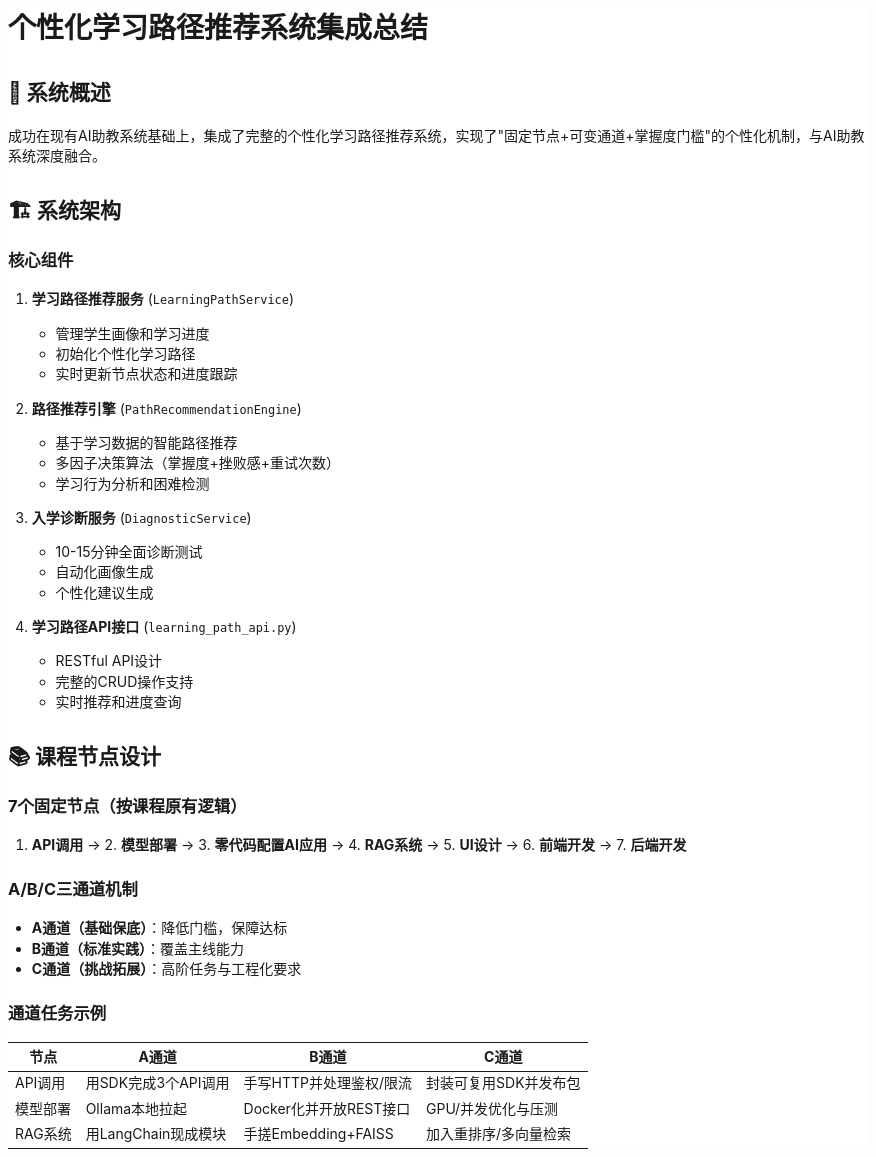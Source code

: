 # 个性化学习路径推荐系统集成总结

## 🎯 系统概述

成功在现有AI助教系统基础上，集成了完整的个性化学习路径推荐系统，实现了"固定节点+可变通道+掌握度门槛"的个性化机制，与AI助教系统深度融合。

## 🏗️ 系统架构

### 核心组件

1. **学习路径推荐服务** (`LearningPathService`)
   - 管理学生画像和学习进度
   - 初始化个性化学习路径
   - 实时更新节点状态和进度跟踪

2. **路径推荐引擎** (`PathRecommendationEngine`) 
   - 基于学习数据的智能路径推荐
   - 多因子决策算法（掌握度+挫败感+重试次数）
   - 学习行为分析和困难检测

3. **入学诊断服务** (`DiagnosticService`)
   - 10-15分钟全面诊断测试
   - 自动化画像生成
   - 个性化建议生成

4. **学习路径API接口** (`learning_path_api.py`)
   - RESTful API设计
   - 完整的CRUD操作支持
   - 实时推荐和进度查询

## 📚 课程节点设计

### 7个固定节点（按课程原有逻辑）

1. **API调用** → 2. **模型部署** → 3. **零代码配置AI应用** → 4. **RAG系统** → 5. **UI设计** → 6. **前端开发** → 7. **后端开发**

### A/B/C三通道机制

- **A通道（基础保底）**：降低门槛，保障达标
- **B通道（标准实践）**：覆盖主线能力
- **C通道（挑战拓展）**：高阶任务与工程化要求

### 通道任务示例

| 节点 | A通道 | B通道 | C通道 |
|------|--------|--------|--------|
| API调用 | 用SDK完成3个API调用 | 手写HTTP并处理鉴权/限流 | 封装可复用SDK并发布包 |
| 模型部署 | Ollama本地拉起 | Docker化并开放REST接口 | GPU/并发优化与压测 |
| RAG系统 | 用LangChain现成模块 | 手搓Embedding+FAISS | 加入重排序/多向量检索 |
